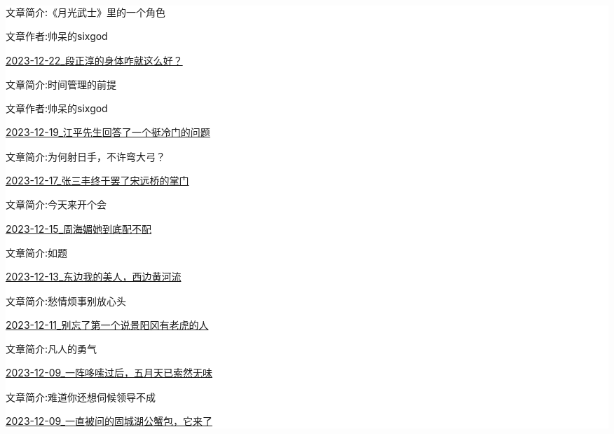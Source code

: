 文章简介:《月光武士》里的一个角色

文章作者:帅呆的sixgod

[2023-12-22_段正淳的身体咋就这么好？](http://mp.weixin.qq.com/s?__biz=MzA4NDEzNTMyMA==&mid=2650328389&idx=1&sn=a9b53ff640d4175c766cbb54ce89db52&chksm=87e7b1b2b09038a4692481fdbc982e440b3ec4a1224e23f757ba92a80ffde1282e0524996dab#rd)

文章简介:时间管理的前提

文章作者:帅呆的sixgod



[2023-12-19_江平先生回答了一个挺冷门的问题](http://mp.weixin.qq.com/s?__biz=MzA4NDEzNTMyMA==&mid=2650328326&idx=1&sn=9278806e771d4bf9f822a78f51d98294&chksm=87e7b1f1b09038e76a0cdd02e2d07d1481f16bbbaeb0a149db7b61297ef1aebd1069e8dc343a#rd)

文章简介:为何射日手，不许弯大弓？



[2023-12-17_张三丰终于罢了宋远桥的掌门](http://mp.weixin.qq.com/s?__biz=MzA4NDEzNTMyMA==&mid=2650328319&idx=1&sn=cff84757e228a392fe397d78cd719354&chksm=87e7b008b090391e9231bf1a3b75d6f70a8e64b89c65e3a0e46164c1105151888ef373393a93#rd)

文章简介:今天来开个会



[2023-12-15_​周海媚她到底配不配](http://mp.weixin.qq.com/s?__biz=MzA4NDEzNTMyMA==&mid=2650328311&idx=1&sn=2805b4b063b24ece437b122ab46caac3&chksm=87e7b000b09039168ce29f4797b46c4c3e014d9196e19ff84c681b6b3a88c2ee57976fa1934a#rd)

文章简介:如题



[2023-12-13_东边我的美人，西边黄河流](http://mp.weixin.qq.com/s?__biz=MzA4NDEzNTMyMA==&mid=2650328303&idx=1&sn=f9b6bb1d73ededd8ec404f8d6ee48768&chksm=87e7b018b090390ec355998b5485dca56d366858c9ce45d3206325c0eeb67e86c4be87000f2e#rd)

文章简介:愁情烦事别放心头



[2023-12-11_别忘了第一个说景阳冈有老虎的人](http://mp.weixin.qq.com/s?__biz=MzA4NDEzNTMyMA==&mid=2650328277&idx=1&sn=4d78ac279ad2596950ae84965cf5e0d7&chksm=87e7b022b09039341da61b46380502a97f7310a01f65d0e64848112ca2e7988b8a197352b15d#rd)

文章简介:凡人的勇气



[2023-12-09_一阵哆嗦过后，五月天已索然无味](http://mp.weixin.qq.com/s?__biz=MzA4NDEzNTMyMA==&mid=2650328268&idx=1&sn=e2181b36b9df6a3f5de194dd794163af&chksm=87e7b03bb090392d8881e4af994bd7f1c98cf0c46a5337c3d9c9b20125aab295afad645d3d0a#rd)

文章简介:难道你还想伺候领导不成



[2023-12-09_一直被问的固城湖公蟹包，它来了](http://mp.weixin.qq.com/s?__biz=MzA4NDEzNTMyMA==&mid=2650328268&idx=2&sn=113ed731542c5729fb74c505f271a38a&chksm=87e7b03bb090392d33d865ffe5ae3108872aca9574aaff9da72437795caaa36d57c82018eb48#rd)
